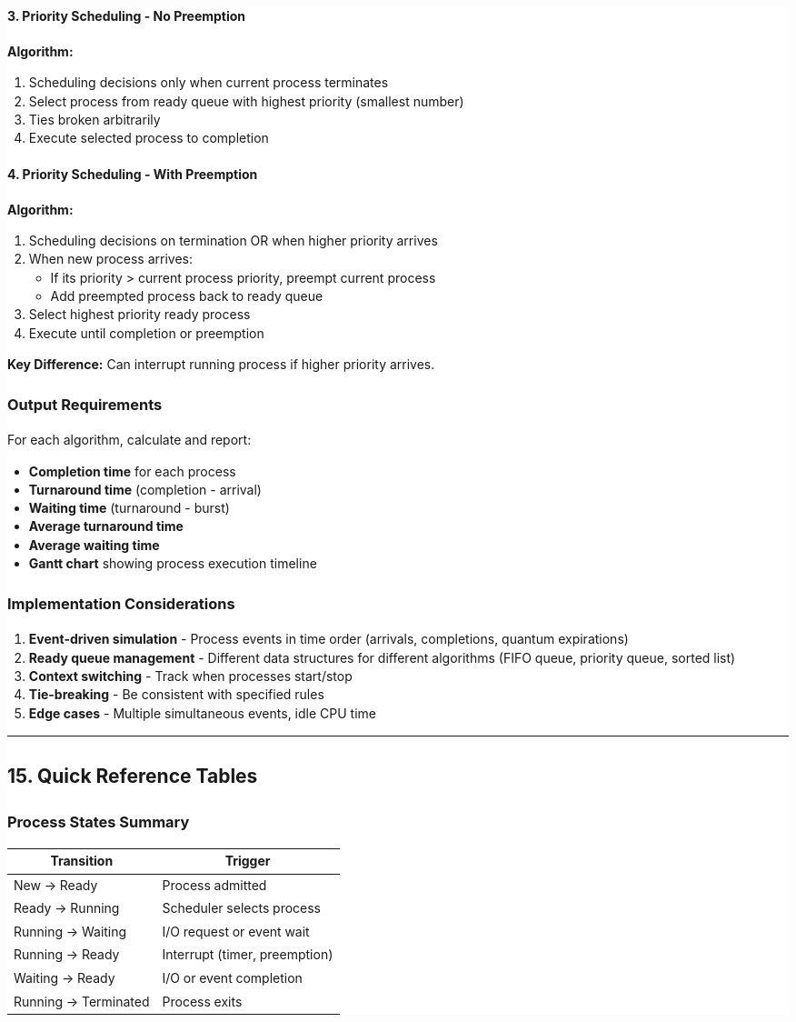 #### 3. Priority Scheduling - No Preemption

**Algorithm:**
1. Scheduling decisions only when current process terminates
2. Select process from ready queue with highest priority (smallest number)
3. Ties broken arbitrarily
4. Execute selected process to completion

#### 4. Priority Scheduling - With Preemption

**Algorithm:**
1. Scheduling decisions on termination OR when higher priority arrives
2. When new process arrives:
   - If its priority > current process priority, preempt current process
   - Add preempted process back to ready queue
3. Select highest priority ready process
4. Execute until completion or preemption

**Key Difference:** Can interrupt running process if higher priority arrives.

### Output Requirements

For each algorithm, calculate and report:
- **Completion time** for each process
- **Turnaround time** (completion - arrival)
- **Waiting time** (turnaround - burst)
- **Average turnaround time**
- **Average waiting time**
- **Gantt chart** showing process execution timeline

### Implementation Considerations

1. **Event-driven simulation** - Process events in time order (arrivals, completions, quantum expirations)
2. **Ready queue management** - Different data structures for different algorithms (FIFO queue, priority queue, sorted list)
3. **Context switching** - Track when processes start/stop
4. **Tie-breaking** - Be consistent with specified rules
5. **Edge cases** - Multiple simultaneous events, idle CPU time

---

## 15. Quick Reference Tables

### Process States Summary

| Transition | Trigger |
|------------|---------|
| New → Ready | Process admitted |
| Ready → Running | Scheduler selects process |
| Running → Waiting | I/O request or event wait |
| Running → Ready | Interrupt (timer, preemption) |
| Waiting → Ready | I/O or event completion |
| Running → Terminated | Process exits |
